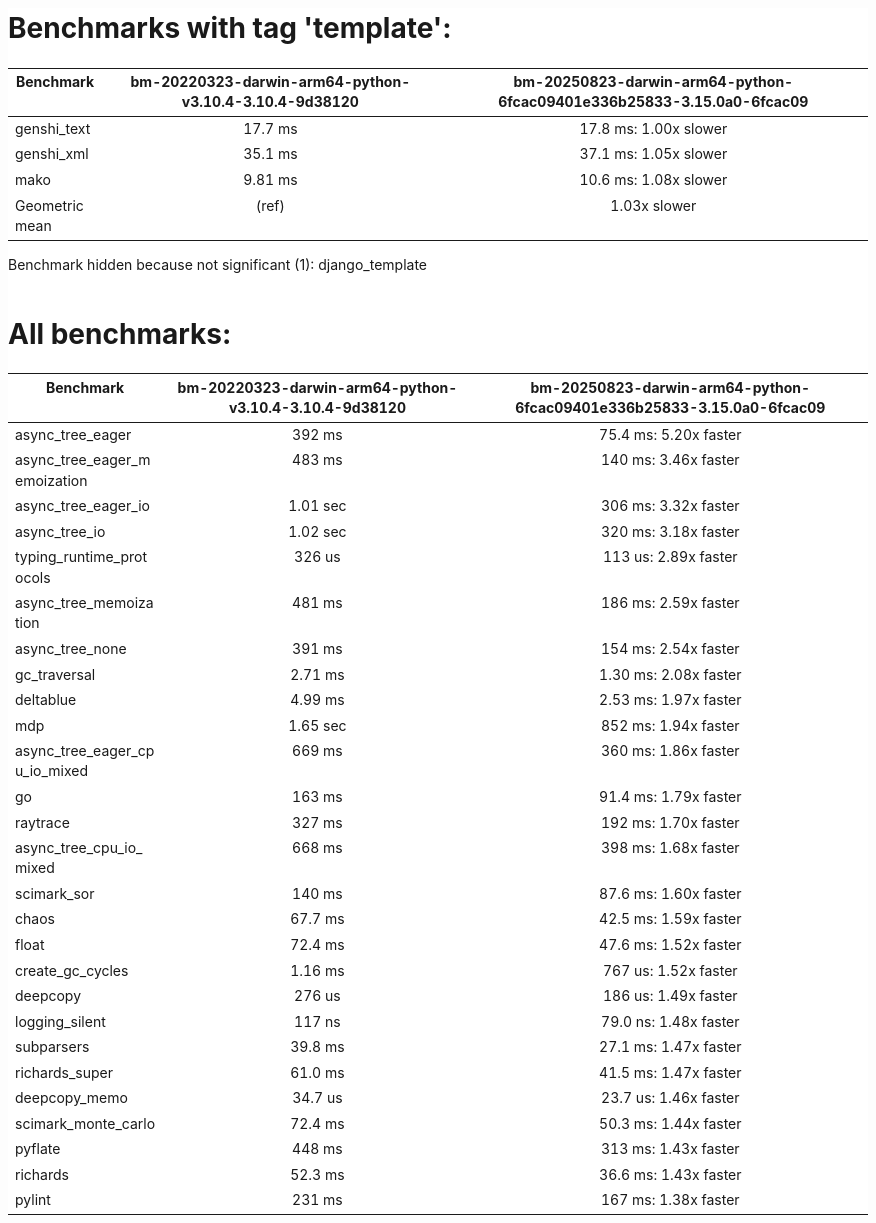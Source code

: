 Benchmarks with tag 'template':
===============================

| Benchmark      | bm-20220323-darwin-arm64-python-v3.10.4-3.10.4-9d38120 | bm-20250823-darwin-arm64-python-6fcac09401e336b25833-3.15.0a0-6fcac09 |
|----------------|:------------------------------------------------------:|:---------------------------------------------------------------------:|
| genshi_text    | 17.7 ms                                                | 17.8 ms: 1.00x slower                                                 |
| genshi_xml     | 35.1 ms                                                | 37.1 ms: 1.05x slower                                                 |
| mako           | 9.81 ms                                                | 10.6 ms: 1.08x slower                                                 |
| Geometric mean | (ref)                                                  | 1.03x slower                                                          |

Benchmark hidden because not significant (1): django_template

All benchmarks:
===============

| Benchmark                     | bm-20220323-darwin-arm64-python-v3.10.4-3.10.4-9d38120 | bm-20250823-darwin-arm64-python-6fcac09401e336b25833-3.15.0a0-6fcac09 |
|-------------------------------|:------------------------------------------------------:|:---------------------------------------------------------------------:|
| async_tree_eager              | 392 ms                                                 | 75.4 ms: 5.20x faster                                                 |
| async_tree_eager_memoization  | 483 ms                                                 | 140 ms: 3.46x faster                                                  |
| async_tree_eager_io           | 1.01 sec                                               | 306 ms: 3.32x faster                                                  |
| async_tree_io                 | 1.02 sec                                               | 320 ms: 3.18x faster                                                  |
| typing_runtime_protocols      | 326 us                                                 | 113 us: 2.89x faster                                                  |
| async_tree_memoization        | 481 ms                                                 | 186 ms: 2.59x faster                                                  |
| async_tree_none               | 391 ms                                                 | 154 ms: 2.54x faster                                                  |
| gc_traversal                  | 2.71 ms                                                | 1.30 ms: 2.08x faster                                                 |
| deltablue                     | 4.99 ms                                                | 2.53 ms: 1.97x faster                                                 |
| mdp                           | 1.65 sec                                               | 852 ms: 1.94x faster                                                  |
| async_tree_eager_cpu_io_mixed | 669 ms                                                 | 360 ms: 1.86x faster                                                  |
| go                            | 163 ms                                                 | 91.4 ms: 1.79x faster                                                 |
| raytrace                      | 327 ms                                                 | 192 ms: 1.70x faster                                                  |
| async_tree_cpu_io_mixed       | 668 ms                                                 | 398 ms: 1.68x faster                                                  |
| scimark_sor                   | 140 ms                                                 | 87.6 ms: 1.60x faster                                                 |
| chaos                         | 67.7 ms                                                | 42.5 ms: 1.59x faster                                                 |
| float                         | 72.4 ms                                                | 47.6 ms: 1.52x faster                                                 |
| create_gc_cycles              | 1.16 ms                                                | 767 us: 1.52x faster                                                  |
| deepcopy                      | 276 us                                                 | 186 us: 1.49x faster                                                  |
| logging_silent                | 117 ns                                                 | 79.0 ns: 1.48x faster                                                 |
| subparsers                    | 39.8 ms                                                | 27.1 ms: 1.47x faster                                                 |
| richards_super                | 61.0 ms                                                | 41.5 ms: 1.47x faster                                                 |
| deepcopy_memo                 | 34.7 us                                                | 23.7 us: 1.46x faster                                                 |
| scimark_monte_carlo           | 72.4 ms                                                | 50.3 ms: 1.44x faster                                                 |
| pyflate                       | 448 ms                                                 | 313 ms: 1.43x faster                                                  |
| richards                      | 52.3 ms                                                | 36.6 ms: 1.43x faster                                                 |
| pylint                        | 231 ms                                                 | 167 ms: 1.38x faster                                                  |
